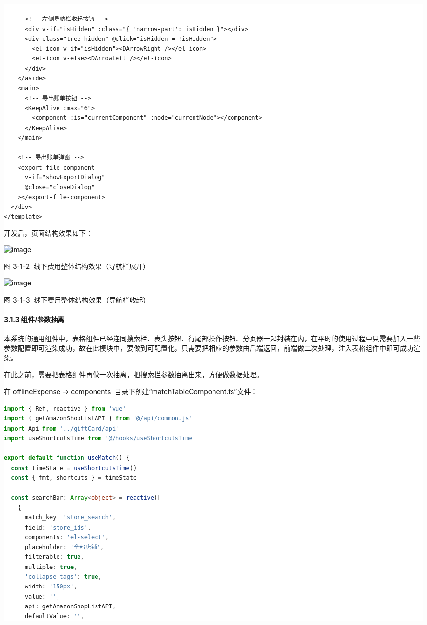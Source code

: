 ```vue

      <!-- 左侧导航栏收起按钮 -->
      <div v-if="isHidden" :class="{ 'narrow-part': isHidden }"></div>
      <div class="tree-hidden" @click="isHidden = !isHidden">
        <el-icon v-if="isHidden"><DArrowRight /></el-icon>
        <el-icon v-else><DArrowLeft /></el-icon>
      </div>
    </aside>
    <main>
      <!-- 导出账单按钮 -->
      <KeepAlive :max="6">
        <component :is="currentComponent" :node="currentNode"></component>
      </KeepAlive>
    </main>

    <!-- 导出账单弹窗 -->
    <export-file-component
      v-if="showExportDialog"
      @close="closeDialog"
    ></export-file-component>
  </div>
</template>
```

开发后，页面结构效果如下：

![image](https://alidocs.oss-cn-zhangjiakou.aliyuncs.com/res/WmeonaMVXwApnXxj/img/4870e050-06a1-4432-9b98-a61642360cb3.png)

图 3-1-2  线下费用整体结构效果（导航栏展开）

![image](https://alidocs.oss-cn-zhangjiakou.aliyuncs.com/res/WmeonaMVXwApnXxj/img/25cc87c8-77f2-439d-b162-c0ab8bd5301b.png)

图 3-1-3  线下费用整体结构效果（导航栏收起）

#### **3.1.3 组件/参数抽离**

本系统的通用组件中，表格组件已经连同搜索栏、表头按钮、行尾部操作按钮、分页器一起封装在内，在平时的使用过程中只需要加入一些参数配置即可渲染成功，故在此模块中，要做到可配置化，只需要把相应的参数由后端返回，前端做二次处理，注入表格组件中即可成功渲染。

在此之前，需要把表格组件再做一次抽离，把搜索栏参数抽离出来，方便做数据处理。

在 offlineExpense -> components  目录下创建“matchTableComponent.ts”文件：

```ts
import { Ref, reactive } from 'vue'
import { getAmazonShopListAPI } from '@/api/common.js'
import Api from '../giftCard/api'
import useShortcutsTime from '@/hooks/useShortcutsTime'

export default function useMatch() {
  const timeState = useShortcutsTime()
  const { fmt, shortcuts } = timeState

  const searchBar: Array<object> = reactive([
    {
      match_key: 'store_search',
      field: 'store_ids',
      components: 'el-select',
      placeholder: '全部店铺',
      filterable: true,
      multiple: true,
      'collapse-tags': true,
      width: '150px',
      value: '',
      api: getAmazonShopListAPI,
      defaultValue: '',
```
